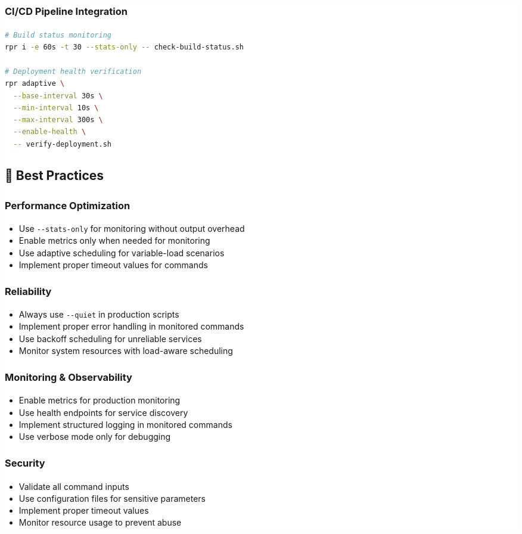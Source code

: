 ### **CI/CD Pipeline Integration**
```bash
# Build status monitoring
rpr i -e 60s -t 30 --stats-only -- check-build-status.sh

# Deployment health verification
rpr adaptive \
  --base-interval 30s \
  --min-interval 10s \
  --max-interval 300s \
  --enable-health \
  -- verify-deployment.sh
```

## 🎯 **Best Practices**

### **Performance Optimization**
- Use `--stats-only` for monitoring without output overhead
- Enable metrics only when needed for monitoring
- Use adaptive scheduling for variable-load scenarios
- Implement proper timeout values for commands

### **Reliability**
- Always use `--quiet` in production scripts
- Implement proper error handling in monitored commands
- Use backoff scheduling for unreliable services
- Monitor system resources with load-aware scheduling

### **Monitoring & Observability**
- Enable metrics for production monitoring
- Use health endpoints for service discovery
- Implement structured logging in monitored commands
- Use verbose mode only for debugging

### **Security**
- Validate all command inputs
- Use configuration files for sensitive parameters
- Implement proper timeout values
- Monitor resource usage to prevent abuse